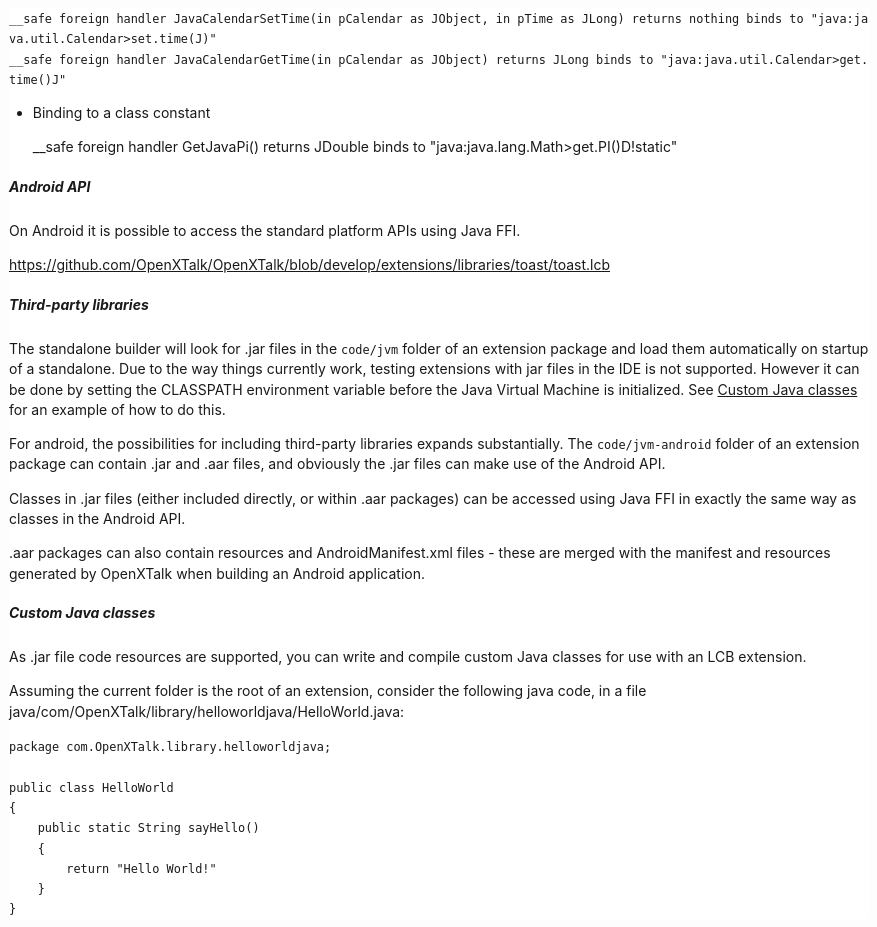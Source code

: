 	__safe foreign handler JavaCalendarSetTime(in pCalendar as JObject, in pTime as JLong) returns nothing binds to "java:java.util.Calendar>set.time(J)"
	__safe foreign handler JavaCalendarGetTime(in pCalendar as JObject) returns JLong binds to "java:java.util.Calendar>get.time()J"

* Binding to a class constant

	__safe foreign handler GetJavaPi() returns JDouble binds to "java:java.lang.Math>get.PI()D!static"

##### Android API

On Android it is possible to access the standard platform APIs using
Java FFI.

https://github.com/OpenXTalk/OpenXTalk/blob/develop/extensions/libraries/toast/toast.lcb

##### Third-party libraries

The standalone builder will look for .jar files in the `code/jvm` folder
of an extension package and load them automatically on startup of a
standalone. Due to the way things currently work, testing extensions
with jar files in the IDE is not supported. However it can be done by
setting the CLASSPATH environment variable before the Java Virtual
Machine is initialized. See [Custom Java classes](#custom-java-classes)
for an example of how to do this.

For android, the possibilities for including third-party libraries
expands substantially. The `code/jvm-android` folder of an extension
package can contain .jar and .aar files, and obviously the .jar files
can make use of the Android API.

Classes in .jar files (either included directly, or within .aar
packages) can be accessed using Java FFI in exactly the same way as
classes in the Android API.

.aar packages can also contain resources and AndroidManifest.xml files -
these are merged with the manifest and resources generated by OpenXTalk
when building an Android application.

##### Custom Java classes

As .jar file code resources are supported, you can write and compile
custom Java classes for use with an LCB extension.

Assuming the current folder is the root of an extension, consider the
following java code, in a file
java/com/OpenXTalk/library/helloworldjava/HelloWorld.java:

	package com.OpenXTalk.library.helloworldjava;

	public class HelloWorld
	{
		public static String sayHello()
		{
			return "Hello World!"
		}
	}
